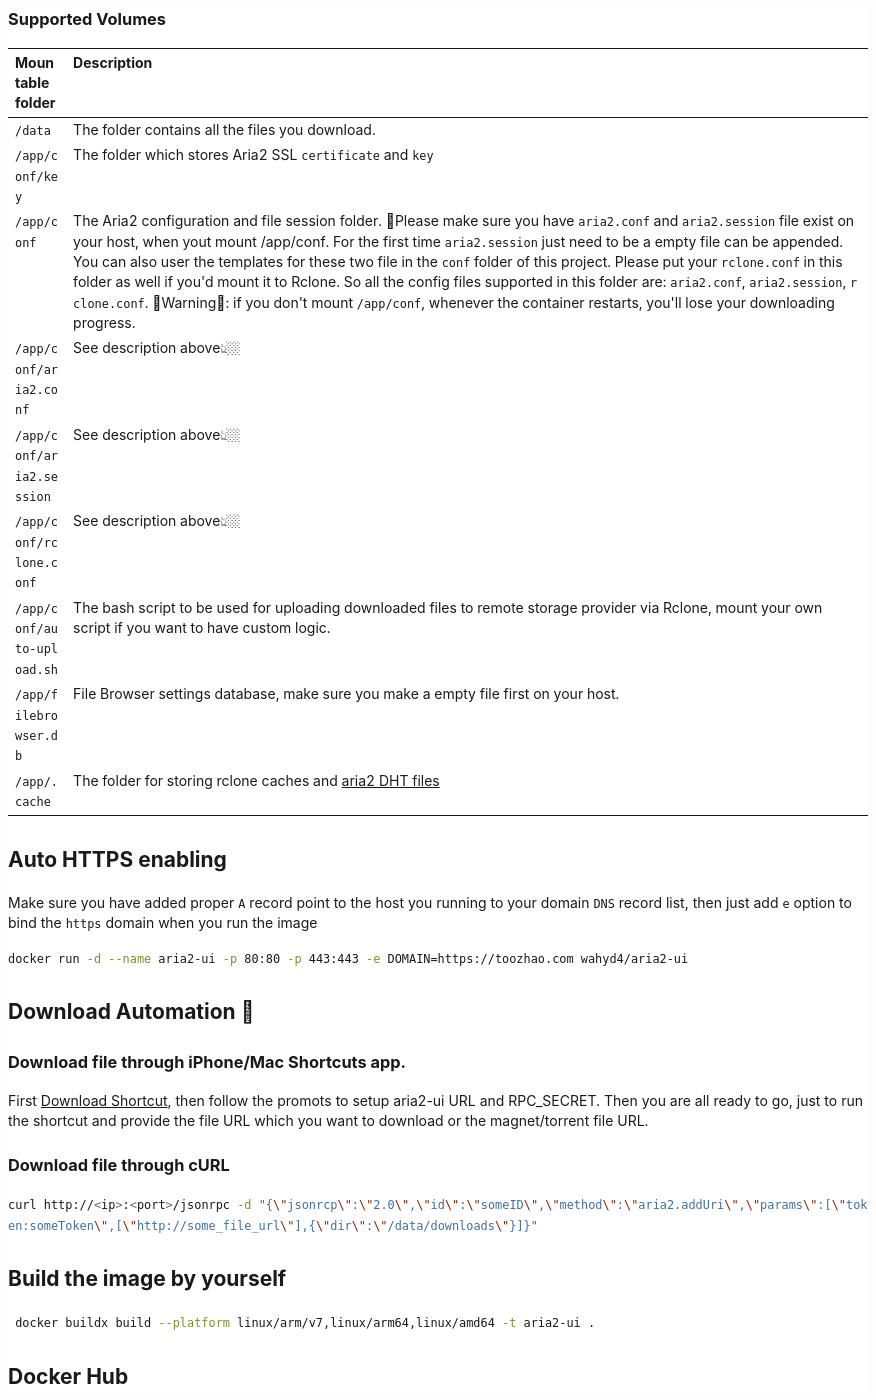 
### Supported Volumes

| Mountable folder | Description|
|:---|:---|
| `/data` | The folder contains all the files you download. |
| `/app/conf/key` | The folder which stores Aria2 SSL `certificate` and `key` |file. `Notice`: The certificate file should be named `aria2.crt` and the key file should be named `aria2.key` |
| `/app/conf` | The Aria2 configuration and file session folder. 🚨Please make sure you have `aria2.conf` and `aria2.session` file exist on your host, when yout mount /app/conf. For the first time `aria2.session` just need to be a empty file can be appended. You can also user the templates for these two file in the `conf` folder of this project. Please put your `rclone.conf` in this folder as well if you'd mount it to Rclone. So all the config files supported in this folder are: `aria2.conf`, `aria2.session`, `rclone.conf`. 🚨Warning🚨: if you don't mount `/app/conf`, whenever the container restarts, you'll lose your downloading progress. |
|`/app/conf/aria2.conf` | See description above👆🏼 |
|`/app/conf/aria2.session` | See description above👆🏼 |
|`/app/conf/rclone.conf` | See description above👆🏼 |
| `/app/conf/auto-upload.sh` | The bash script to be used for uploading downloaded files to remote storage provider via Rclone, mount your own script if you want to have custom logic. |
| `/app/filebrowser.db` | File Browser settings database, make sure you make a empty file first on your host. |
| `/app/.cache` | The folder for storing rclone caches and [aria2 DHT files](https://aria2.github.io/manual/en/html/aria2c.html#cmdoption-dht-file-path) |


## Auto HTTPS enabling

Make sure you have added proper `A` record point to the host you running to your domain `DNS` record list, then just add `e` option to bind the `https` domain when you run the image

```bash
docker run -d --name aria2-ui -p 80:80 -p 443:443 -e DOMAIN=https://toozhao.com wahyd4/aria2-ui
```
## Download Automation 🤖

### Download file through iPhone/Mac Shortcuts app.

First [Download Shortcut](https://www.icloud.com/shortcuts/7483b8cec7484c0f98b72882d0f1e3e2), then follow the promots to setup aria2-ui URL and RPC_SECRET. Then you are all ready to go, just to run the shortcut and provide the file URL which you want to download or the magnet/torrent file URL.

### Download file through cURL

```bash
curl http://<ip>:<port>/jsonrpc -d "{\"jsonrcp\":\"2.0\",\"id\":\"someID\",\"method\":\"aria2.addUri\",\"params\":[\"token:someToken\",[\"http://some_file_url\"],{\"dir\":\"/data/downloads\"}]}"
```

## Build the image by yourself

```bash
 docker buildx build --platform linux/arm/v7,linux/arm64,linux/amd64 -t aria2-ui .
```

## Docker Hub
